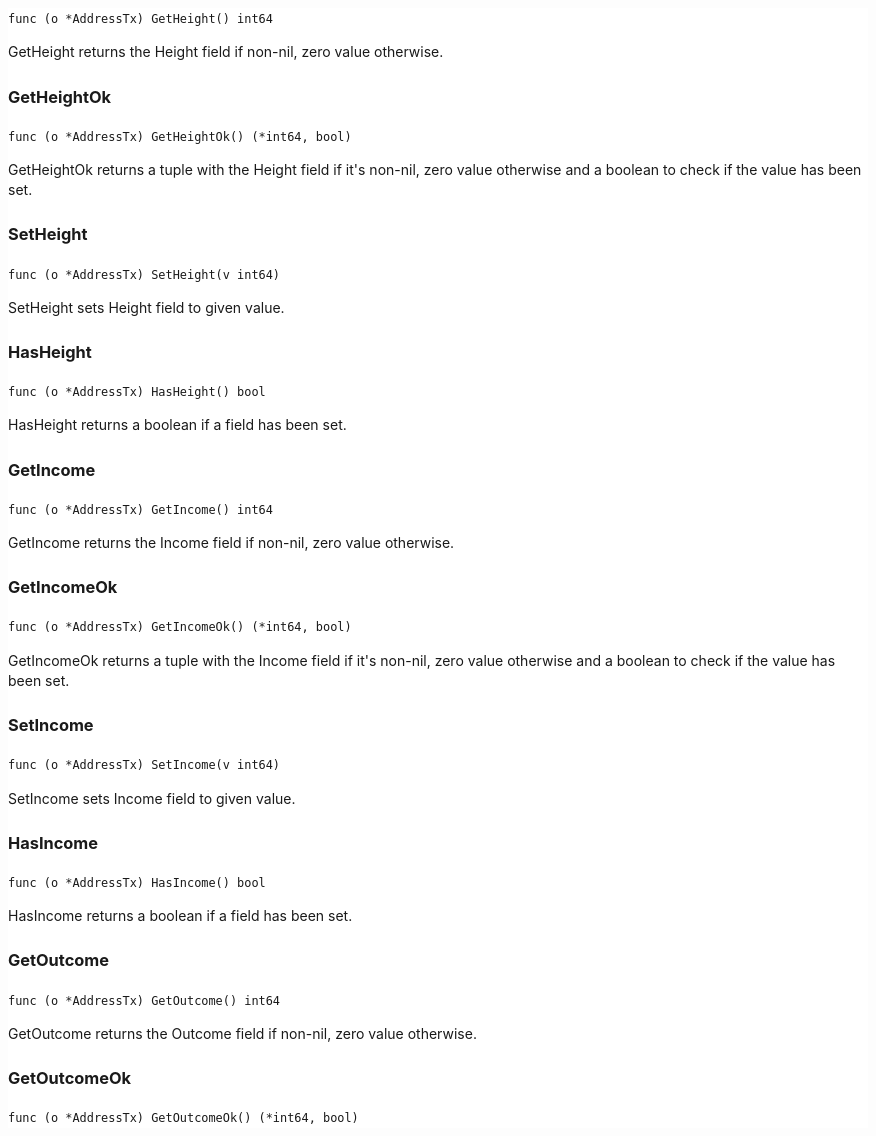 `func (o *AddressTx) GetHeight() int64`

GetHeight returns the Height field if non-nil, zero value otherwise.

### GetHeightOk

`func (o *AddressTx) GetHeightOk() (*int64, bool)`

GetHeightOk returns a tuple with the Height field if it's non-nil, zero value otherwise
and a boolean to check if the value has been set.

### SetHeight

`func (o *AddressTx) SetHeight(v int64)`

SetHeight sets Height field to given value.

### HasHeight

`func (o *AddressTx) HasHeight() bool`

HasHeight returns a boolean if a field has been set.

### GetIncome

`func (o *AddressTx) GetIncome() int64`

GetIncome returns the Income field if non-nil, zero value otherwise.

### GetIncomeOk

`func (o *AddressTx) GetIncomeOk() (*int64, bool)`

GetIncomeOk returns a tuple with the Income field if it's non-nil, zero value otherwise
and a boolean to check if the value has been set.

### SetIncome

`func (o *AddressTx) SetIncome(v int64)`

SetIncome sets Income field to given value.

### HasIncome

`func (o *AddressTx) HasIncome() bool`

HasIncome returns a boolean if a field has been set.

### GetOutcome

`func (o *AddressTx) GetOutcome() int64`

GetOutcome returns the Outcome field if non-nil, zero value otherwise.

### GetOutcomeOk

`func (o *AddressTx) GetOutcomeOk() (*int64, bool)`
